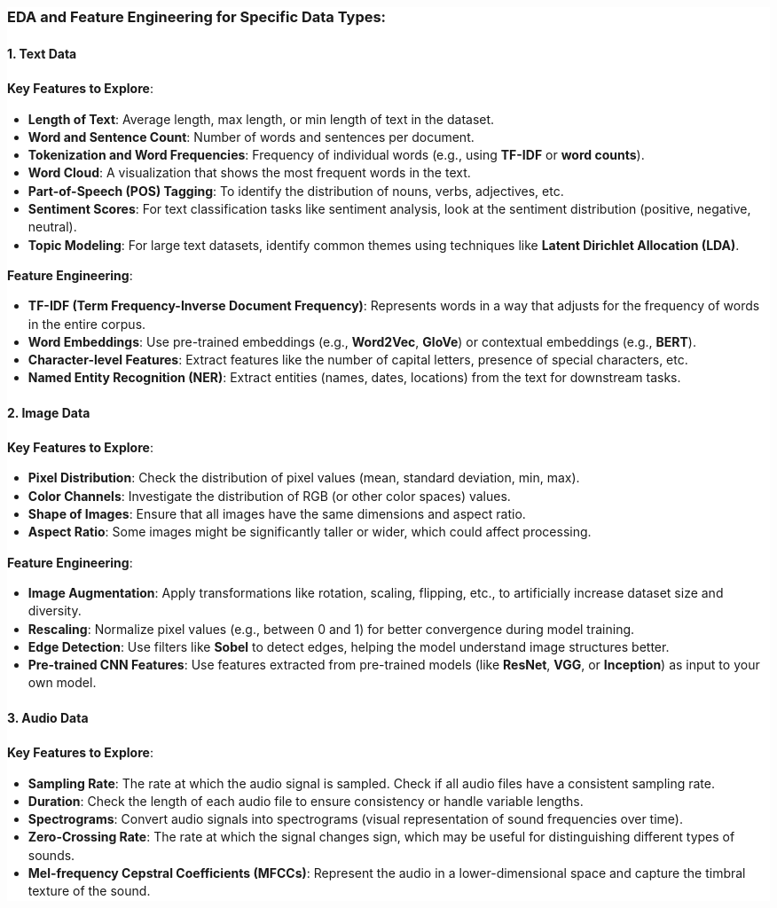 
### EDA and Feature Engineering for Specific Data Types:

#### **1. Text Data**
   **Key Features to Explore**:
   - **Length of Text**: Average length, max length, or min length of text in the dataset.
   - **Word and Sentence Count**: Number of words and sentences per document.
   - **Tokenization and Word Frequencies**: Frequency of individual words (e.g., using **TF-IDF** or **word counts**).
   - **Word Cloud**: A visualization that shows the most frequent words in the text.
   - **Part-of-Speech (POS) Tagging**: To identify the distribution of nouns, verbs, adjectives, etc.
   - **Sentiment Scores**: For text classification tasks like sentiment analysis, look at the sentiment distribution (positive, negative, neutral).
   - **Topic Modeling**: For large text datasets, identify common themes using techniques like **Latent Dirichlet Allocation (LDA)**.
   
   **Feature Engineering**:
   - **TF-IDF (Term Frequency-Inverse Document Frequency)**: Represents words in a way that adjusts for the frequency of words in the entire corpus.
   - **Word Embeddings**: Use pre-trained embeddings (e.g., **Word2Vec**, **GloVe**) or contextual embeddings (e.g., **BERT**).
   - **Character-level Features**: Extract features like the number of capital letters, presence of special characters, etc.
   - **Named Entity Recognition (NER)**: Extract entities (names, dates, locations) from the text for downstream tasks.

#### **2. Image Data**
   **Key Features to Explore**:
   - **Pixel Distribution**: Check the distribution of pixel values (mean, standard deviation, min, max).
   - **Color Channels**: Investigate the distribution of RGB (or other color spaces) values.
   - **Shape of Images**: Ensure that all images have the same dimensions and aspect ratio.
   - **Aspect Ratio**: Some images might be significantly taller or wider, which could affect processing.
   
   **Feature Engineering**:
   - **Image Augmentation**: Apply transformations like rotation, scaling, flipping, etc., to artificially increase dataset size and diversity.
   - **Rescaling**: Normalize pixel values (e.g., between 0 and 1) for better convergence during model training.
   - **Edge Detection**: Use filters like **Sobel** to detect edges, helping the model understand image structures better.
   - **Pre-trained CNN Features**: Use features extracted from pre-trained models (like **ResNet**, **VGG**, or **Inception**) as input to your own model.

#### **3. Audio Data**
   **Key Features to Explore**:
   - **Sampling Rate**: The rate at which the audio signal is sampled. Check if all audio files have a consistent sampling rate.
   - **Duration**: Check the length of each audio file to ensure consistency or handle variable lengths.
   - **Spectrograms**: Convert audio signals into spectrograms (visual representation of sound frequencies over time).
   - **Zero-Crossing Rate**: The rate at which the signal changes sign, which may be useful for distinguishing different types of sounds.
   - **Mel-frequency Cepstral Coefficients (MFCCs)**: Represent the audio in a lower-dimensional space and capture the timbral texture of the sound.
